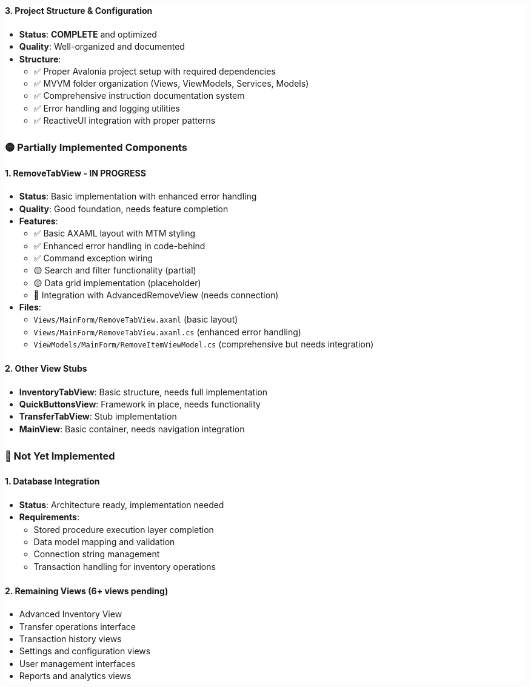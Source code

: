 #### **3. Project Structure & Configuration**
- **Status**: **COMPLETE** and optimized
- **Quality**: Well-organized and documented
- **Structure**:
  - ✅ Proper Avalonia project setup with required dependencies
  - ✅ MVVM folder organization (Views, ViewModels, Services, Models)
  - ✅ Comprehensive instruction documentation system
  - ✅ Error handling and logging utilities
  - ✅ ReactiveUI integration with proper patterns

### **🟡 Partially Implemented Components**

#### **1. RemoveTabView** - **IN PROGRESS**
- **Status**: Basic implementation with enhanced error handling
- **Quality**: Good foundation, needs feature completion
- **Features**: 
  - ✅ Basic AXAML layout with MTM styling
  - ✅ Enhanced error handling in code-behind
  - ✅ Command exception wiring
  - 🟡 Search and filter functionality (partial)
  - 🟡 Data grid implementation (placeholder)
  - 🔴 Integration with AdvancedRemoveView (needs connection)
- **Files**: 
  - `Views/MainForm/RemoveTabView.axaml` (basic layout)
  - `Views/MainForm/RemoveTabView.axaml.cs` (enhanced error handling)
  - `ViewModels/MainForm/RemoveItemViewModel.cs` (comprehensive but needs integration)

#### **2. Other View Stubs**
- **InventoryTabView**: Basic structure, needs full implementation
- **QuickButtonsView**: Framework in place, needs functionality
- **TransferTabView**: Stub implementation
- **MainView**: Basic container, needs navigation integration

### **🔴 Not Yet Implemented**

#### **1. Database Integration**
- **Status**: Architecture ready, implementation needed
- **Requirements**: 
  - Stored procedure execution layer completion
  - Data model mapping and validation
  - Connection string management
  - Transaction handling for inventory operations

#### **2. Remaining Views** (6+ views pending)
- Advanced Inventory View
- Transfer operations interface
- Transaction history views
- Settings and configuration views
- User management interfaces
- Reports and analytics views
